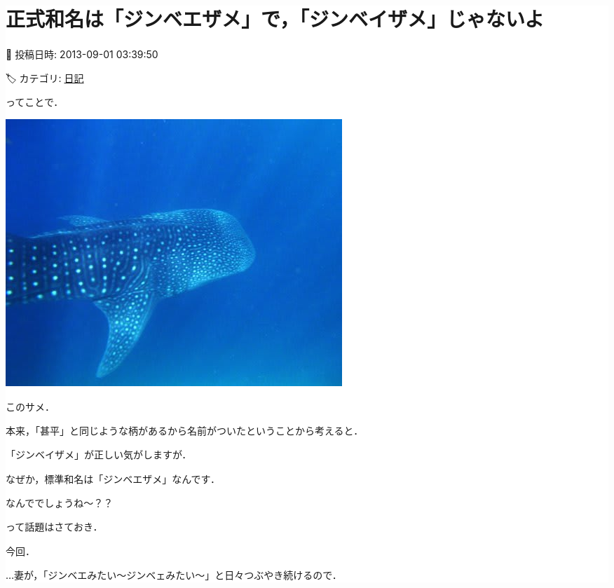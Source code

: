 # 正式和名は「ジンベエザメ」で，「ジンベイザメ」じゃないよ

📅 投稿日時: 2013-09-01 03:39:50

🏷️ カテゴリ: [日記](cc4b5682fb7b8b144980957a978653fb0.md)

ってことで．




![1ceeefa97e3c2b0cd681e456f7f24598.jpg](images/1ceeefa97e3c2b0cd681e456f7f24598.jpg)




このサメ．


本来，「甚平」と同じような柄があるから名前がついたということから考えると．


「ジンベイザメ」が正しい気がしますが．


なぜか，標準和名は「ジンベエザメ」なんです．


なんででしょうね～？？





って話題はさておき．


今回．


…妻が，「ジンベエみたい～ジンベェみたい～」と日々つぶやき続けるので．


